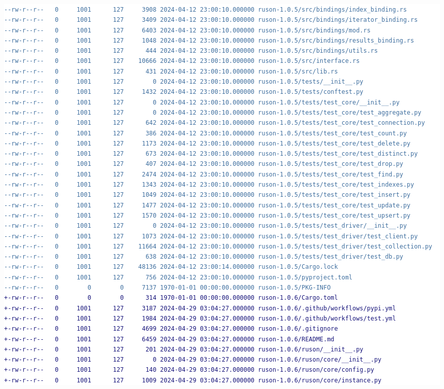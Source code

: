 ```diff
--rw-r--r--   0     1001      127     3908 2024-04-12 23:00:10.000000 ruson-1.0.5/src/bindings/index_binding.rs
--rw-r--r--   0     1001      127     3409 2024-04-12 23:00:10.000000 ruson-1.0.5/src/bindings/iterator_binding.rs
--rw-r--r--   0     1001      127     6403 2024-04-12 23:00:10.000000 ruson-1.0.5/src/bindings/mod.rs
--rw-r--r--   0     1001      127     1048 2024-04-12 23:00:10.000000 ruson-1.0.5/src/bindings/results_binding.rs
--rw-r--r--   0     1001      127      444 2024-04-12 23:00:10.000000 ruson-1.0.5/src/bindings/utils.rs
--rw-r--r--   0     1001      127    10666 2024-04-12 23:00:10.000000 ruson-1.0.5/src/interface.rs
--rw-r--r--   0     1001      127      431 2024-04-12 23:00:10.000000 ruson-1.0.5/src/lib.rs
--rw-r--r--   0     1001      127        0 2024-04-12 23:00:10.000000 ruson-1.0.5/tests/__init__.py
--rw-r--r--   0     1001      127     1432 2024-04-12 23:00:10.000000 ruson-1.0.5/tests/conftest.py
--rw-r--r--   0     1001      127        0 2024-04-12 23:00:10.000000 ruson-1.0.5/tests/test_core/__init__.py
--rw-r--r--   0     1001      127        0 2024-04-12 23:00:10.000000 ruson-1.0.5/tests/test_core/test_aggregate.py
--rw-r--r--   0     1001      127      642 2024-04-12 23:00:10.000000 ruson-1.0.5/tests/test_core/test_connection.py
--rw-r--r--   0     1001      127      386 2024-04-12 23:00:10.000000 ruson-1.0.5/tests/test_core/test_count.py
--rw-r--r--   0     1001      127     1173 2024-04-12 23:00:10.000000 ruson-1.0.5/tests/test_core/test_delete.py
--rw-r--r--   0     1001      127      673 2024-04-12 23:00:10.000000 ruson-1.0.5/tests/test_core/test_distinct.py
--rw-r--r--   0     1001      127      407 2024-04-12 23:00:10.000000 ruson-1.0.5/tests/test_core/test_drop.py
--rw-r--r--   0     1001      127     2474 2024-04-12 23:00:10.000000 ruson-1.0.5/tests/test_core/test_find.py
--rw-r--r--   0     1001      127     1343 2024-04-12 23:00:10.000000 ruson-1.0.5/tests/test_core/test_indexes.py
--rw-r--r--   0     1001      127     1049 2024-04-12 23:00:10.000000 ruson-1.0.5/tests/test_core/test_insert.py
--rw-r--r--   0     1001      127     1477 2024-04-12 23:00:10.000000 ruson-1.0.5/tests/test_core/test_update.py
--rw-r--r--   0     1001      127     1570 2024-04-12 23:00:10.000000 ruson-1.0.5/tests/test_core/test_upsert.py
--rw-r--r--   0     1001      127        0 2024-04-12 23:00:10.000000 ruson-1.0.5/tests/test_driver/__init__.py
--rw-r--r--   0     1001      127     1073 2024-04-12 23:00:10.000000 ruson-1.0.5/tests/test_driver/test_client.py
--rw-r--r--   0     1001      127    11664 2024-04-12 23:00:10.000000 ruson-1.0.5/tests/test_driver/test_collection.py
--rw-r--r--   0     1001      127      638 2024-04-12 23:00:10.000000 ruson-1.0.5/tests/test_driver/test_db.py
--rw-r--r--   0     1001      127    48136 2024-04-12 23:00:14.000000 ruson-1.0.5/Cargo.lock
--rw-r--r--   0     1001      127      756 2024-04-12 23:00:10.000000 ruson-1.0.5/pyproject.toml
--rw-r--r--   0        0        0     7137 1970-01-01 00:00:00.000000 ruson-1.0.5/PKG-INFO
+-rw-r--r--   0        0        0      314 1970-01-01 00:00:00.000000 ruson-1.0.6/Cargo.toml
+-rw-r--r--   0     1001      127     3187 2024-04-29 03:04:27.000000 ruson-1.0.6/.github/workflows/pypi.yml
+-rw-r--r--   0     1001      127     1984 2024-04-29 03:04:27.000000 ruson-1.0.6/.github/workflows/test.yml
+-rw-r--r--   0     1001      127     4699 2024-04-29 03:04:27.000000 ruson-1.0.6/.gitignore
+-rw-r--r--   0     1001      127     6459 2024-04-29 03:04:27.000000 ruson-1.0.6/README.md
+-rw-r--r--   0     1001      127      201 2024-04-29 03:04:27.000000 ruson-1.0.6/ruson/__init__.py
+-rw-r--r--   0     1001      127        0 2024-04-29 03:04:27.000000 ruson-1.0.6/ruson/core/__init__.py
+-rw-r--r--   0     1001      127      140 2024-04-29 03:04:27.000000 ruson-1.0.6/ruson/core/config.py
+-rw-r--r--   0     1001      127     1009 2024-04-29 03:04:27.000000 ruson-1.0.6/ruson/core/instance.py
```
